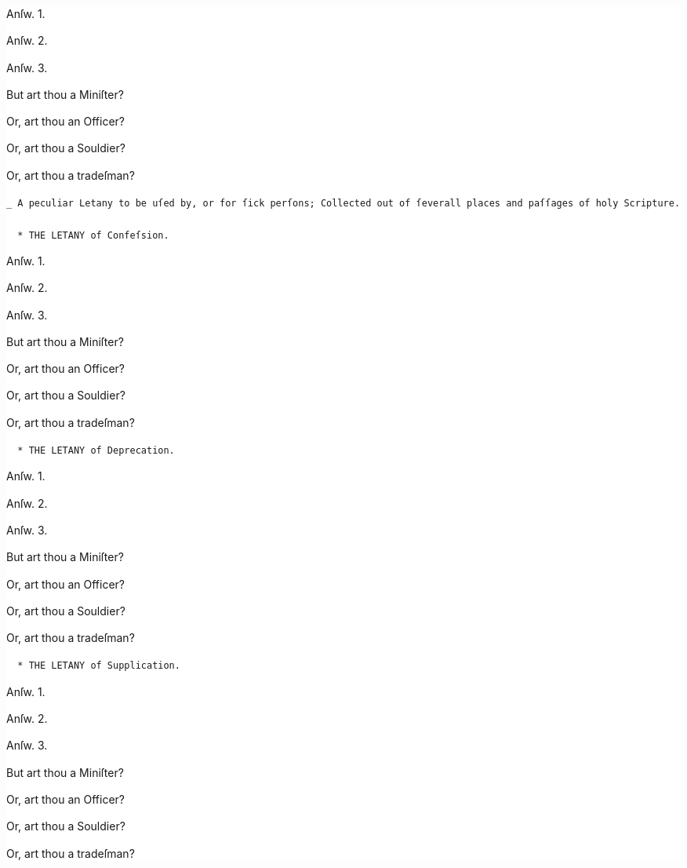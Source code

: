 Anſw. 1.

Anſw. 2.

Anſw. 3.

But art thou a Miniſter?

Or, art thou an Officer?

Or, art thou a Souldier?

Or, art thou a tradeſman?

    _ A peculiar Letany to be uſed by, or for ſick perſons; Collected out of ſeverall places and paſſages of holy Scripture.

      * THE LETANY of Confeſsion.

Anſw. 1.

Anſw. 2.

Anſw. 3.

But art thou a Miniſter?

Or, art thou an Officer?

Or, art thou a Souldier?

Or, art thou a tradeſman?

      * THE LETANY of Deprecation.

Anſw. 1.

Anſw. 2.

Anſw. 3.

But art thou a Miniſter?

Or, art thou an Officer?

Or, art thou a Souldier?

Or, art thou a tradeſman?

      * THE LETANY of Supplication.

Anſw. 1.

Anſw. 2.

Anſw. 3.

But art thou a Miniſter?

Or, art thou an Officer?

Or, art thou a Souldier?

Or, art thou a tradeſman?
